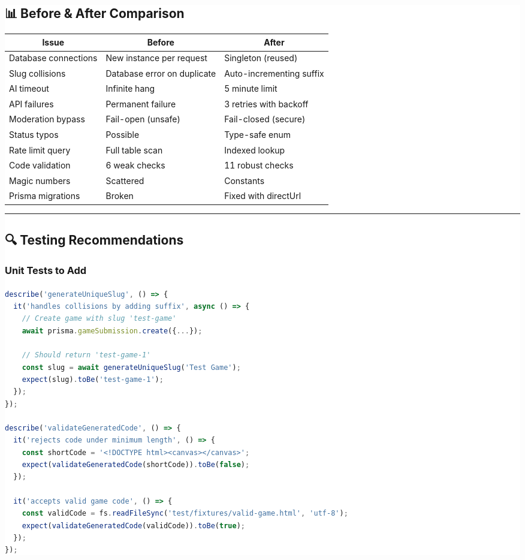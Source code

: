 
## 📊 Before & After Comparison

| Issue | Before | After |
|-------|--------|-------|
| Database connections | New instance per request | Singleton (reused) |
| Slug collisions | Database error on duplicate | Auto-incrementing suffix |
| AI timeout | Infinite hang | 5 minute limit |
| API failures | Permanent failure | 3 retries with backoff |
| Moderation bypass | Fail-open (unsafe) | Fail-closed (secure) |
| Status typos | Possible | Type-safe enum |
| Rate limit query | Full table scan | Indexed lookup |
| Code validation | 6 weak checks | 11 robust checks |
| Magic numbers | Scattered | Constants |
| Prisma migrations | Broken | Fixed with directUrl |

---

## 🔍 Testing Recommendations

### Unit Tests to Add
```typescript
describe('generateUniqueSlug', () => {
  it('handles collisions by adding suffix', async () => {
    // Create game with slug 'test-game'
    await prisma.gameSubmission.create({...});

    // Should return 'test-game-1'
    const slug = await generateUniqueSlug('Test Game');
    expect(slug).toBe('test-game-1');
  });
});

describe('validateGeneratedCode', () => {
  it('rejects code under minimum length', () => {
    const shortCode = '<!DOCTYPE html><canvas></canvas>';
    expect(validateGeneratedCode(shortCode)).toBe(false);
  });

  it('accepts valid game code', () => {
    const validCode = fs.readFileSync('test/fixtures/valid-game.html', 'utf-8');
    expect(validateGeneratedCode(validCode)).toBe(true);
  });
});
```
